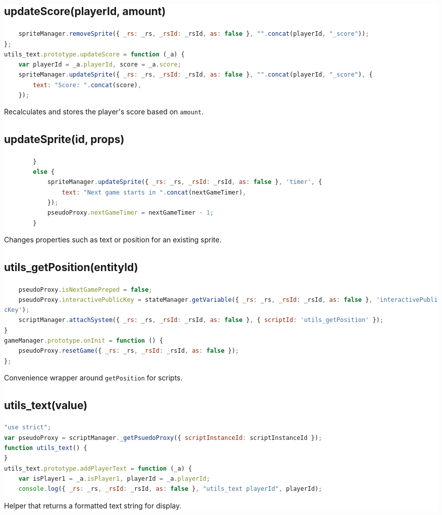 ## updateScore(playerId, amount)
```javascript
    spriteManager.removeSprite({ _rs: _rs, _rsId: _rsId, as: false }, "".concat(playerId, "_score"));
};
utils_text.prototype.updateScore = function (_a) {
    var playerId = _a.playerId, score = _a.score;
    spriteManager.updateSprite({ _rs: _rs, _rsId: _rsId, as: false }, "".concat(playerId, "_score"), {
        text: "Score: ".concat(score),
    });
```
Recalculates and stores the player's score based on `amount`.

## updateSprite(id, props)
```javascript
        }
        else {
            spriteManager.updateSprite({ _rs: _rs, _rsId: _rsId, as: false }, 'timer', {
                text: "Next game starts in ".concat(nextGameTimer),
            });
            pseudoProxy.nextGameTimer = nextGameTimer - 1;
        }
```
Changes properties such as text or position for an existing sprite.

## utils_getPosition(entityId)
```javascript
    pseudoProxy.isNextGamePreped = false;
    pseudoProxy.interactivePublicKey = stateManager.getVariable({ _rs: _rs, _rsId: _rsId, as: false }, 'interactivePublicKey');
    scriptManager.attachSystem({ _rs: _rs, _rsId: _rsId, as: false }, { scriptId: 'utils_getPosition' });
}
gameManager.prototype.onInit = function () {
    pseudoProxy.resetGame({ _rs: _rs, _rsId: _rsId, as: false });
};
```
Convenience wrapper around `getPosition` for scripts.

## utils_text(value)
```javascript
"use strict";
var pseudoProxy = scriptManager._getPsuedoProxy({ scriptInstanceId: scriptInstanceId });
function utils_text() {
}
utils_text.prototype.addPlayerText = function (_a) {
    var isPlayer1 = _a.isPlayer1, playerId = _a.playerId;
    console.log({ _rs: _rs, _rsId: _rsId, as: false }, "utils_text playerId", playerId);
```
Helper that returns a formatted text string for display.
